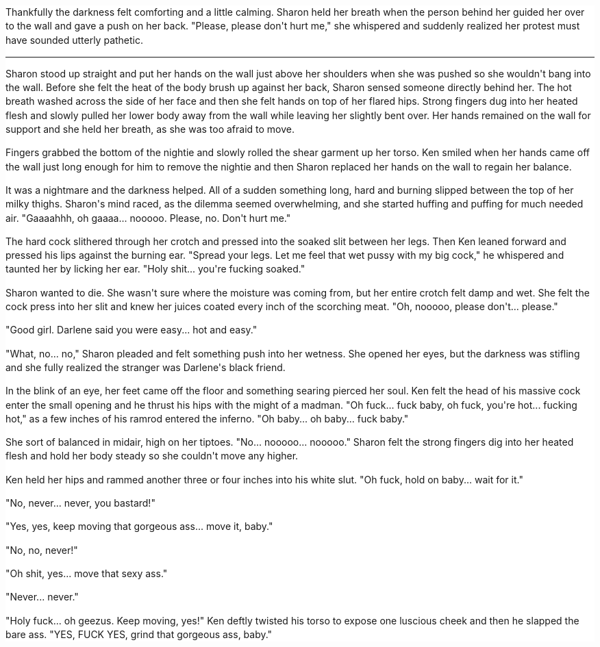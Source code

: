 Thankfully the darkness felt comforting and a little calming. Sharon held her breath when the person behind her guided her over to the wall and gave a push on her back. "Please, please don't hurt me," she whispered and suddenly realized her protest must have sounded utterly pathetic. 

*** 

Sharon stood up straight and put her hands on the wall just above her shoulders when she was pushed so she wouldn't bang into the wall. Before she felt the heat of the body brush up against her back, Sharon sensed someone directly behind her. The hot breath washed across the side of her face and then she felt hands on top of her flared hips. Strong fingers dug into her heated flesh and slowly pulled her lower body away from the wall while leaving her slightly bent over. Her hands remained on the wall for support and she held her breath, as she was too afraid to move. 

Fingers grabbed the bottom of the nightie and slowly rolled the shear garment up her torso. Ken smiled when her hands came off the wall just long enough for him to remove the nightie and then Sharon replaced her hands on the wall to regain her balance. 

It was a nightmare and the darkness helped. All of a sudden something long, hard and burning slipped between the top of her milky thighs. Sharon's mind raced, as the dilemma seemed overwhelming, and she started huffing and puffing for much needed air. "Gaaaahhh, oh gaaaa... nooooo. Please, no. Don't hurt me." 

The hard cock slithered through her crotch and pressed into the soaked slit between her legs. Then Ken leaned forward and pressed his lips against the burning ear. "Spread your legs. Let me feel that wet pussy with my big cock," he whispered and taunted her by licking her ear. "Holy shit... you're fucking soaked." 

Sharon wanted to die. She wasn't sure where the moisture was coming from, but her entire crotch felt damp and wet. She felt the cock press into her slit and knew her juices coated every inch of the scorching meat. "Oh, nooooo, please don't... please." 

"Good girl. Darlene said you were easy... hot and easy." 

"What, no... no," Sharon pleaded and felt something push into her wetness. She opened her eyes, but the darkness was stifling and she fully realized the stranger was Darlene's black friend. 

In the blink of an eye, her feet came off the floor and something searing pierced her soul. Ken felt the head of his massive cock enter the small opening and he thrust his hips with the might of a madman. "Oh fuck... fuck baby, oh fuck, you're hot... fucking hot," as a few inches of his ramrod entered the inferno. "Oh baby... oh baby... fuck baby." 

She sort of balanced in midair, high on her tiptoes. "No... nooooo... nooooo." Sharon felt the strong fingers dig into her heated flesh and hold her body steady so she couldn't move any higher. 

Ken held her hips and rammed another three or four inches into his white slut. "Oh fuck, hold on baby... wait for it." 

"No, never... never, you bastard!" 

"Yes, yes, keep moving that gorgeous ass... move it, baby." 

"No, no, never!" 

"Oh shit, yes... move that sexy ass." 

"Never... never." 

"Holy fuck... oh geezus. Keep moving, yes!" Ken deftly twisted his torso to expose one luscious cheek and then he slapped the bare ass. "YES, FUCK YES, grind that gorgeous ass, baby." 

